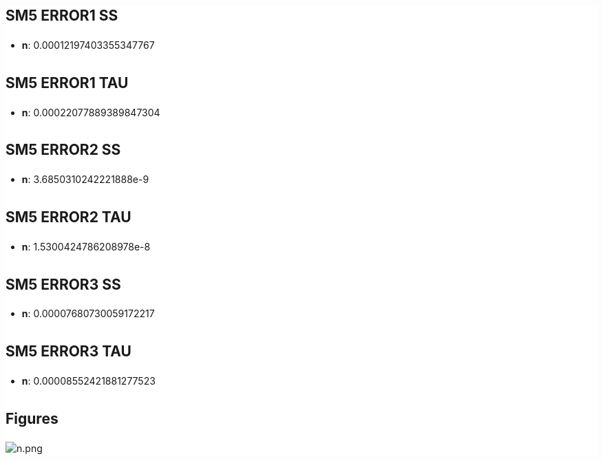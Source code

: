 ## SM5 ERROR1 SS

- **n**: 0.00012197403355347767

## SM5 ERROR1 TAU

- **n**: 0.00022077889389847304

## SM5 ERROR2 SS

- **n**: 3.6850310242221888e-9

## SM5 ERROR2 TAU

- **n**: 1.5300424786208978e-8

## SM5 ERROR3 SS

- **n**: 0.00007680730059172217

## SM5 ERROR3 TAU

- **n**: 0.00008552421881277523

## Figures

![n.png](images/n.png)
